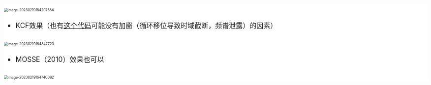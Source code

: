 <img src="image-20230219164207884.png" alt="image-20230219164207884" style="zoom: 50%;" />

+ KCF效果（也有[这个代码](https://github.com/chuanqi305/KCF.git)可能没有加窗（循环移位导致时域截断，频谱泄露）的因素）

<img src="image-20230219164347723.png" alt="image-20230219164347723" style="zoom: 50%;" />

+ MOSSE（2010）效果也可以

<img src="image-20230219164740082.png" alt="image-20230219164740082" style="zoom:50%;" />